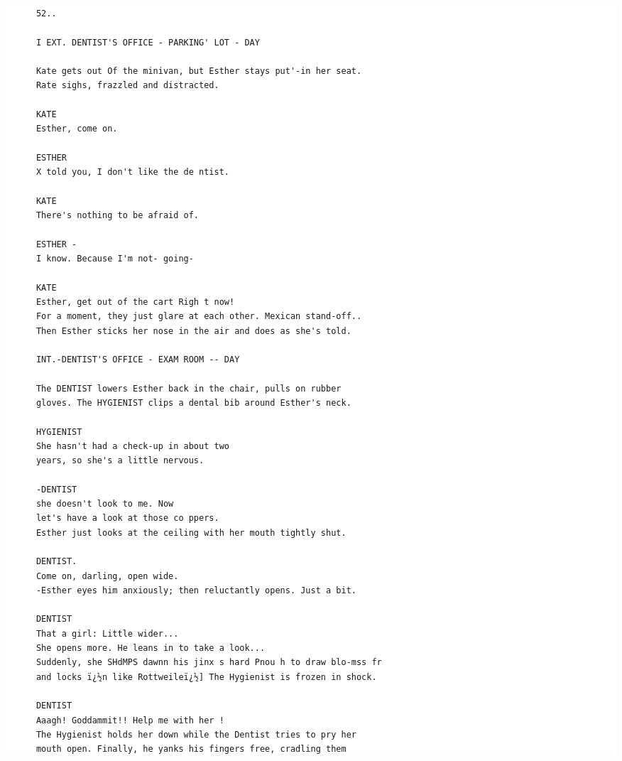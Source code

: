           

          

          

          

          52..

          I EXT. DENTIST'S OFFICE - PARKING' LOT - DAY

          Kate gets out Of the minivan, but Esther stays put'-in her seat.
          Rate sighs, frazzled and distracted.

          KATE
          Esther, come on.

          ESTHER
          X told you, I don't like the de ntist.

          KATE
          There's nothing to be afraid of.

          ESTHER -
          I know. Because I'm not- going-

          KATE
          Esther, get out of the cart Righ t now!
          For a moment, they just glare at each other. Mexican stand-off..
          Then Esther sticks her nose in the air and does as she's told.

          INT.-DENTIST'S OFFICE - EXAM ROOM -- DAY

          The DENTIST lowers Esther back in the chair, pulls on rubber
          gloves. The HYGIENIST clips a dental bib around Esther's neck.

          HYGIENIST
          She hasn't had a check-up in about two
          years, so she's a little nervous.

          -DENTIST
          she doesn't look to me. Now
          let's have a look at those co ppers.
          Esther just looks at the ceiling with her mouth tightly shut.

          DENTIST.
          Come on, darling, open wide.
          -Esther eyes him anxiously; then reluctantly opens. Just a bit.

          DENTIST
          That a girl: Little wider...
          She opens more. He leans in to take a look...
          Suddenly, she SHdMPS dawnn his jinx s hard Pnou h to draw blo-mss fr
          and locks ï¿½n like Rottweileï¿½] The Hygienist is frozen in shock.

          DENTIST
          Aaagh! Goddammit!! Help me with her !
          The Hygienist holds her down while the Dentist tries to pry her
          mouth open. Finally, he yanks his fingers free, cradling them
